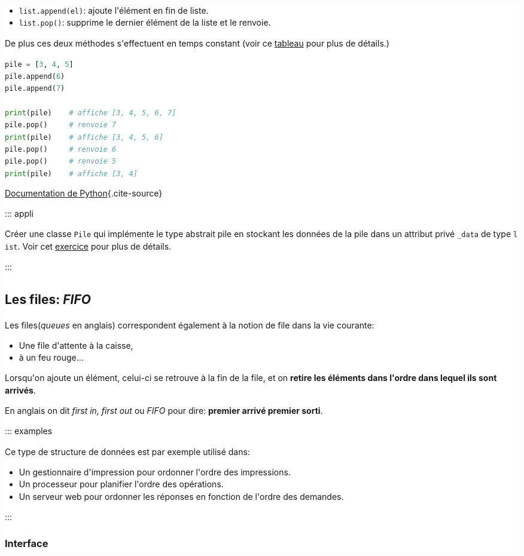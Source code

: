 - `list.append(el)`: ajoute l'élément en fin de liste.
- `list.pop()`: supprime le dernier élément de la liste et le renvoie.

De plus ces deux méthodes s'effectuent en temps constant (voir ce
[tableau](/tg/nsi/1-structures-de-donnees/1-interface-et-implementation/#cas-des-listes)
pour plus de détails.)

```python
pile = [3, 4, 5]
pile.append(6)
pile.append(7)

print(pile)    # affiche [3, 4, 5, 6, 7]
pile.pop()     # renvoie 7
print(pile)    # affiche [3, 4, 5, 6]
pile.pop()     # renvoie 6
pile.pop()     # renvoie 5
print(pile)    # affiche [3, 4]
```

[Documentation de
Python](https://docs.python.org/3/tutorial/datastructures.html#using-lists-as-stacks){.cite-source}

::: appli

Créer une classe `Pile` qui implémente le type abstrait pile en stockant les données de la pile
dans un attribut privé `_data` de type `list`. Voir cet [exercice](./exo/#exo1) pour plus de détails.

:::

## Les files: _FIFO_

Les files(_queues_ en anglais) correspondent également à la notion de file dans la vie courante:

- Une file d'attente à la caisse,
- à un feu rouge...

<wc-wikimage title="Data_Queue.svg" caption="La file est une structure de données FIFO: premier arrivé premier sorti."></wc-wikimage>


Lorsqu'on ajoute un élément, celui-ci se retrouve à la fin de la file, et on **retire les éléments
dans l'ordre dans lequel ils sont arrivés**.

En anglais on dit _first in, first out_ ou _FIFO_ pour dire: **premier arrivé premier sorti**.

::: examples

Ce type de structure de données est par exemple utilisé dans:

- Un gestionnaire d'impression pour ordonner l'ordre des impressions.
- Un processeur pour planifier l'ordre des opérations.
- Un serveur web pour ordonner les réponses en fonction de l'ordre des demandes.

:::

### Interface
